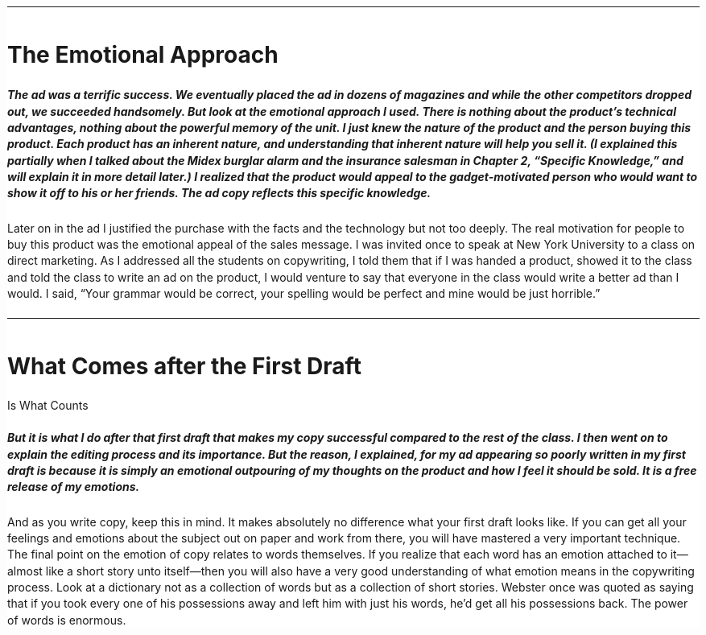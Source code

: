 ####

-----

# The Emotional Approach

##### The ad was a terrific success. We eventually placed the ad in dozens of magazines and while the other competitors dropped out, we succeeded handsomely. But look at the emotional approach I used. There is nothing about the product’s technical advantages, nothing about the powerful memory of the unit. I just knew the nature of the product and the person buying this product. Each product has an inherent nature, and understanding that inherent nature will help you sell it. (I explained this partially when I talked about the Midex burglar alarm and the insurance salesman in Chapter 2, “Specific Knowledge,” and will explain it in more detail later.) I realized that the product would appeal to the gadget-motivated person who would want to show it off to his or her friends. The ad copy reflects this specific knowledge.
 Later on in the ad I justified the purchase with the facts and the technology but not too deeply. The real motivation for people to buy this product was the emotional appeal of the sales message.
 I was invited once to speak at New York University to a class on direct marketing. As I addressed all the students on copywriting, I told them that if I was handed a product, showed it to the class and told the class to write an ad on the product, I would venture to say that everyone in the class would write a better ad than I would. I said, “Your grammar would be correct, your spelling would be perfect and mine would be just horrible.”

####

-----

# What Comes after the First Draft
 Is What Counts

##### But it is what I do after that first draft that makes my copy successful compared to the rest of the class. I then went on to explain the editing process and its importance. But the reason, I explained, for my ad appearing so poorly written in my first draft is because it is simply an emotional outpouring of my thoughts on the product and how I feel it should be sold. It is a free release of my emotions.
 And as you write copy, keep this in mind. It makes absolutely no difference what your first draft looks like. If you can get all your feelings and emotions about the subject out on paper and work from there, you will have mastered a very important technique.
 The final point on the emotion of copy relates to words themselves. If you realize that each word has an emotion attached to it—almost like a short story unto itself—then you will also have a very good understanding of what emotion means in the copywriting process.
 Look at a dictionary not as a collection of words but as a collection of short stories. Webster once was quoted as saying that if you took every one of his possessions away and left him with just his words, he’d get all his possessions back. The power of words is enormous.
